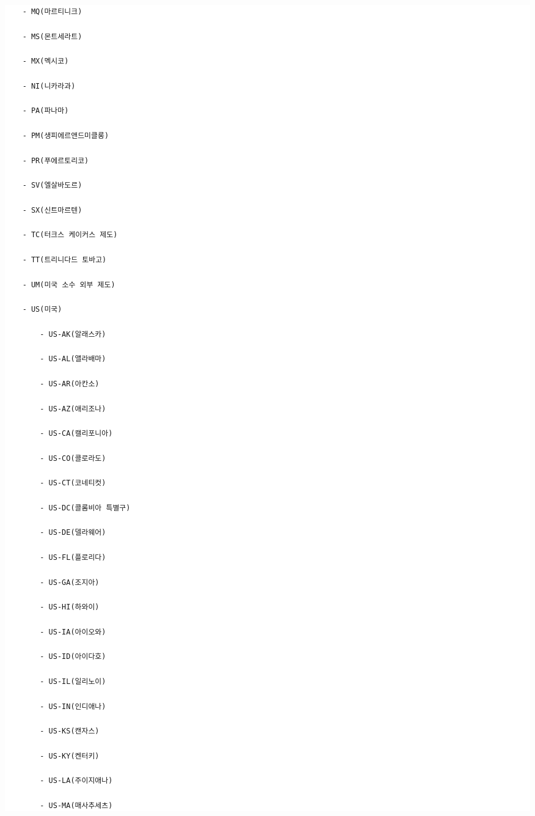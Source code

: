         - MQ(마르티니크)

        - MS(몬트세라트)

        - MX(멕시코)

        - NI(니카라과)

        - PA(파나마)

        - PM(생피에르앤드미클롱)

        - PR(푸에르토리코)

        - SV(엘살바도르)

        - SX(신트마르텐)

        - TC(터크스 케이커스 제도)

        - TT(트리니다드 토바고)

        - UM(미국 소수 외부 제도)

        - US(미국)

            - US-AK(알래스카)

            - US-AL(앨라배마)

            - US-AR(아칸소)

            - US-AZ(애리조나)

            - US-CA(캘리포니아)

            - US-CO(콜로라도)

            - US-CT(코네티컷)

            - US-DC(콜롬비아 특별구)

            - US-DE(델라웨어)

            - US-FL(플로리다)

            - US-GA(조지아)

            - US-HI(하와이)

            - US-IA(아이오와)

            - US-ID(아이다호)

            - US-IL(일리노이)

            - US-IN(인디애나)

            - US-KS(캔자스)

            - US-KY(켄터키)

            - US-LA(주이지애나)

            - US-MA(매사추세츠)
